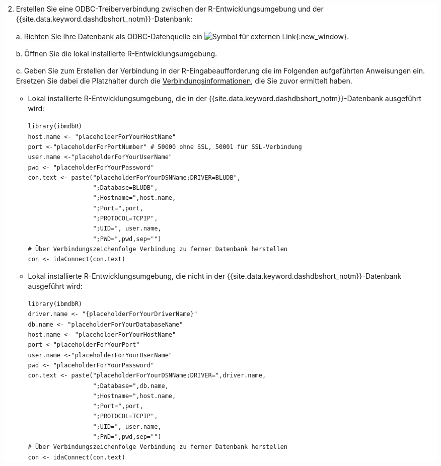 2. Erstellen Sie eine ODBC-Treiberverbindung zwischen der R-Entwicklungsumgebung und der {{site.data.keyword.dashdbshort_notm}}-Datenbank:
        
   a. [Richten Sie Ihre Datenbank als ODBC-Datenquelle ein ![Symbol für externen Link](../../../icons/launch-glyph.svg "Symbol für externen Link")](https://www.ibm.com/support/knowledgecenter/SS6NHC/com.ibm.swg.im.dashdb.doc/connecting/connect_connecting_cli_and_odbc_applications.html){:new_window}.
        
   b. Öffnen Sie die lokal installierte R-Entwicklungsumgebung.
        
   c. Geben Sie zum Erstellen der Verbindung in der R-Eingabeaufforderung die im Folgenden aufgeführten Anweisungen ein. Ersetzen Sie dabei die Platzhalter durch die [Verbindungsinformationen](/docs/services/Db2whc/connecting?topic=Db2whc-db_details_cxn_creds#db_details_cxn_creds), die Sie zuvor ermittelt haben.

   - Lokal installierte R-Entwicklungsumgebung, die in der {{site.data.keyword.dashdbshort_notm}}-Datenbank ausgeführt wird:

     ```
     library(ibmdbR)
     host.name <- "placeholderForYourHostName"
     port <-"placeholderForPortNumber" # 50000 ohne SSL, 50001 für SSL-Verbindung
     user.name <-"placeholderForYourUserName"
     pwd <- "placeholderForYourPassword"
     con.text <- paste("placeholderForYourDSNName;DRIVER=BLUDB",
                       ";Database=BLUDB",
                       ";Hostname=",host.name,
                       ";Port=",port,
                       ";PROTOCOL=TCPIP",
                       ";UID=", user.name,
                       ";PWD=",pwd,sep="")
     # Über Verbindungszeichenfolge Verbindung zu ferner Datenbank herstellen
     con <- idaConnect(con.text)
     ```

   - Lokal installierte R-Entwicklungsumgebung, die nicht in der {{site.data.keyword.dashdbshort_notm}}-Datenbank ausgeführt wird:

     ```
     library(ibmdbR)
     driver.name <- "{placeholderForYourDriverName}"
     db.name <- "placeholderForYourDatabaseName"
     host.name <- "placeholderForYourHostName"
     port <-"placeholderForYourPort"
     user.name <-"placeholderForYourUserName"
     pwd <- "placeholderForYourPassword"
     con.text <- paste("placeholderForYourDSNName;DRIVER=",driver.name,
                       ";Database=",db.name,
                       ";Hostname=",host.name,
                       ";Port=",port,
                       ";PROTOCOL=TCPIP",
                       ";UID=", user.name,
                       ";PWD=",pwd,sep="")
     # Über Verbindungszeichenfolge Verbindung zu ferner Datenbank herstellen
     con <- idaConnect(con.text)
     ```
